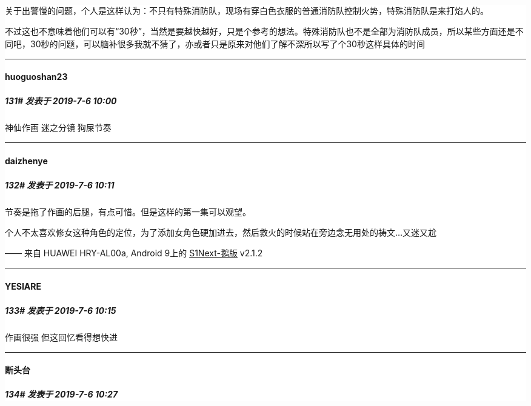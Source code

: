 


关于出警慢的问题，个人是这样认为：不只有特殊消防队，现场有穿白色衣服的普通消防队控制火势，特殊消防队是来打焰人的。

不过这也不意味着他们可以有“30秒”，当然是要越快越好，只是个参考的想法。特殊消防队也不是全部为消防队成员，所以某些方面还是不同吧，30秒的问题，可以脑补很多我就不猜了，亦或者只是原来对他们了解不深所以写了个30秒这样具体的时间








-----

####  huoguoshan23  
##### 131#       发表于 2019-7-6 10:00




神仙作画 迷之分镜 狗屎节奏







-----

####  daizhenye  
##### 132#       发表于 2019-7-6 10:11




节奏是拖了作画的后腿，有点可惜。但是这样的第一集可以观望。

个人不太喜欢修女这种角色的定位，为了添加女角色硬加进去，然后救火的时候站在旁边念无用处的祷文…又迷又尬

—— 来自 HUAWEI HRY-AL00a, Android 9上的 [S1Next-鹅版](https://github.com/ykrank/S1-Next/releases) v2.1.2







-----

####  YESIARE  
##### 133#       发表于 2019-7-6 10:15




作画很强 但这回忆看得想快进 







-----

####  断头台  
##### 134#       发表于 2019-7-6 10:27
